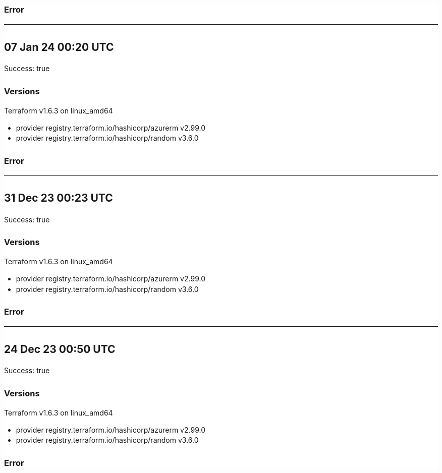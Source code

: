 ### Error



---

## 07 Jan 24 00:20 UTC

Success: true

### Versions

Terraform v1.6.3
on linux_amd64
+ provider registry.terraform.io/hashicorp/azurerm v2.99.0
+ provider registry.terraform.io/hashicorp/random v3.6.0

### Error



---

## 31 Dec 23 00:23 UTC

Success: true

### Versions

Terraform v1.6.3
on linux_amd64
+ provider registry.terraform.io/hashicorp/azurerm v2.99.0
+ provider registry.terraform.io/hashicorp/random v3.6.0

### Error



---

## 24 Dec 23 00:50 UTC

Success: true

### Versions

Terraform v1.6.3
on linux_amd64
+ provider registry.terraform.io/hashicorp/azurerm v2.99.0
+ provider registry.terraform.io/hashicorp/random v3.6.0

### Error


